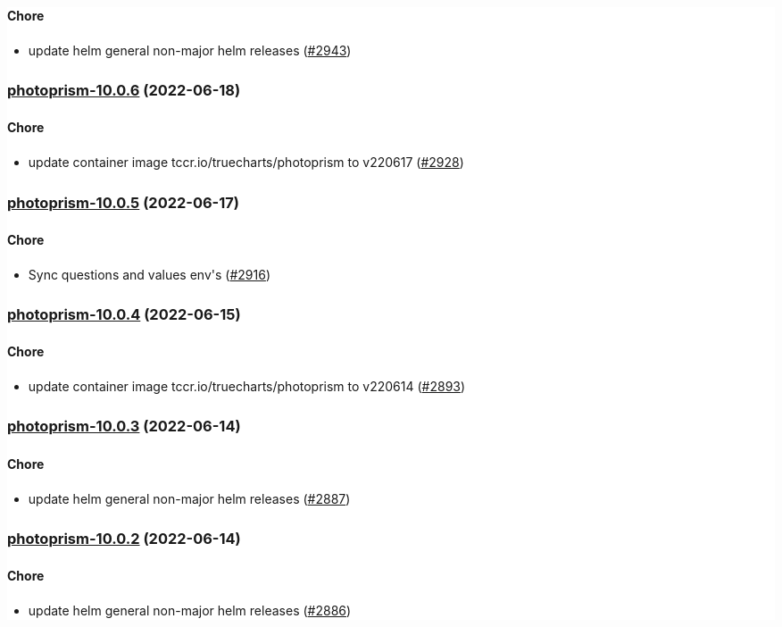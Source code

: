 #### Chore

* update helm general non-major helm releases ([#2943](https://github.com/truecharts/apps/issues/2943))



<a name="photoprism-10.0.6"></a>
### [photoprism-10.0.6](https://github.com/truecharts/apps/compare/photoprism-10.0.5...photoprism-10.0.6) (2022-06-18)

#### Chore

* update container image tccr.io/truecharts/photoprism to v220617 ([#2928](https://github.com/truecharts/apps/issues/2928))



<a name="photoprism-10.0.5"></a>
### [photoprism-10.0.5](https://github.com/truecharts/apps/compare/photoprism-10.0.4...photoprism-10.0.5) (2022-06-17)

#### Chore

* Sync questions and values env's ([#2916](https://github.com/truecharts/apps/issues/2916))



<a name="photoprism-10.0.4"></a>
### [photoprism-10.0.4](https://github.com/truecharts/apps/compare/photoprism-10.0.3...photoprism-10.0.4) (2022-06-15)

#### Chore

* update container image tccr.io/truecharts/photoprism to v220614 ([#2893](https://github.com/truecharts/apps/issues/2893))



<a name="photoprism-10.0.3"></a>
### [photoprism-10.0.3](https://github.com/truecharts/apps/compare/photoprism-10.0.2...photoprism-10.0.3) (2022-06-14)

#### Chore

* update helm general non-major helm releases ([#2887](https://github.com/truecharts/apps/issues/2887))



<a name="photoprism-10.0.2"></a>
### [photoprism-10.0.2](https://github.com/truecharts/apps/compare/photoprism-10.0.1...photoprism-10.0.2) (2022-06-14)

#### Chore

* update helm general non-major helm releases ([#2886](https://github.com/truecharts/apps/issues/2886))
